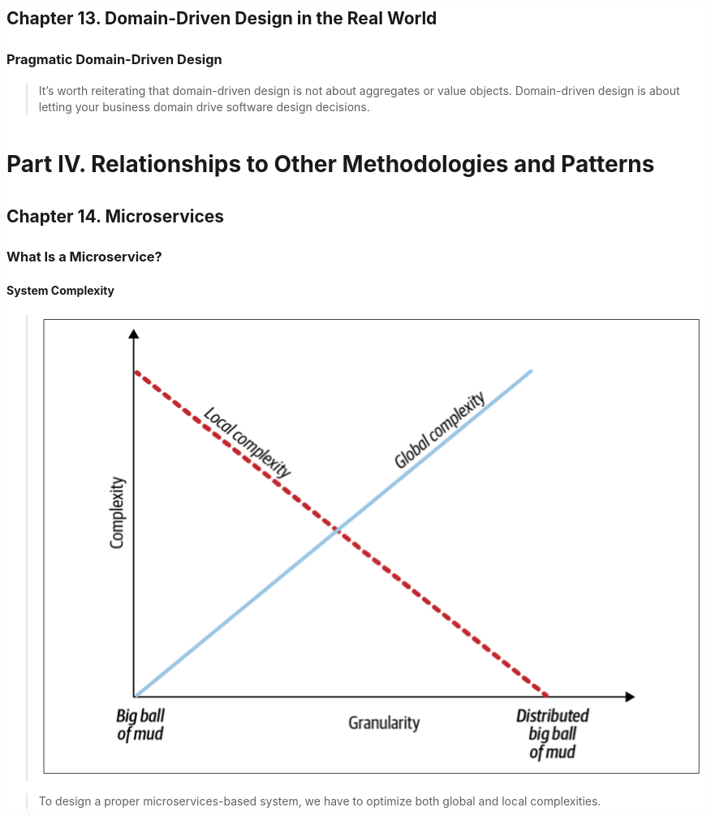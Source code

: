 ## Chapter 13. Domain-Driven Design in the Real World

### Pragmatic Domain-Driven Design

> It’s worth reiterating that domain-driven design is not about aggregates or value objects. Domain-driven design is about letting your business domain drive software design decisions.

# Part IV. Relationships to Other Methodologies and Patterns

## Chapter 14. Microservices

### What Is a Microservice?

#### System Complexity

> ![Figure 14-5. Service granularity and system complexities](/contents/learning-domain-driven-design/14-5.png)

> To design a proper microservices-based system, we have to optimize both global and local complexities.
